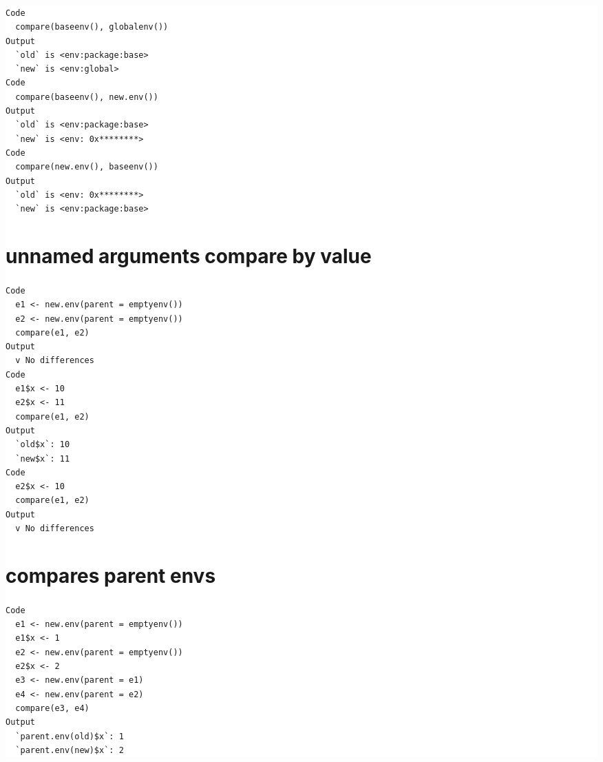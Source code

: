    Code
      compare(baseenv(), globalenv())
    Output
      `old` is <env:package:base>
      `new` is <env:global>
    Code
      compare(baseenv(), new.env())
    Output
      `old` is <env:package:base>
      `new` is <env: 0x********>
    Code
      compare(new.env(), baseenv())
    Output
      `old` is <env: 0x********>
      `new` is <env:package:base>

# unnamed arguments compare by value

    Code
      e1 <- new.env(parent = emptyenv())
      e2 <- new.env(parent = emptyenv())
      compare(e1, e2)
    Output
      v No differences
    Code
      e1$x <- 10
      e2$x <- 11
      compare(e1, e2)
    Output
      `old$x`: 10
      `new$x`: 11
    Code
      e2$x <- 10
      compare(e1, e2)
    Output
      v No differences

# compares parent envs

    Code
      e1 <- new.env(parent = emptyenv())
      e1$x <- 1
      e2 <- new.env(parent = emptyenv())
      e2$x <- 2
      e3 <- new.env(parent = e1)
      e4 <- new.env(parent = e2)
      compare(e3, e4)
    Output
      `parent.env(old)$x`: 1
      `parent.env(new)$x`: 2
